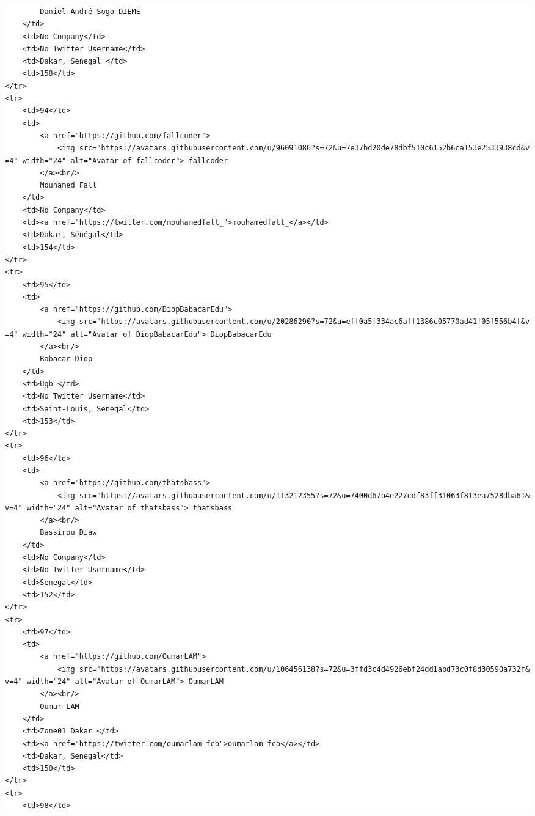 			Daniel André Sogo DIEME
		</td>
		<td>No Company</td>
		<td>No Twitter Username</td>
		<td>Dakar, Senegal </td>
		<td>158</td>
	</tr>
	<tr>
		<td>94</td>
		<td>
			<a href="https://github.com/fallcoder">
				<img src="https://avatars.githubusercontent.com/u/96091086?s=72&u=7e37bd20de78dbf510c6152b6ca153e2533938cd&v=4" width="24" alt="Avatar of fallcoder"> fallcoder
			</a><br/>
			Mouhamed Fall
		</td>
		<td>No Company</td>
		<td><a href="https://twitter.com/mouhamedfall_">mouhamedfall_</a></td>
		<td>Dakar, Sénégal</td>
		<td>154</td>
	</tr>
	<tr>
		<td>95</td>
		<td>
			<a href="https://github.com/DiopBabacarEdu">
				<img src="https://avatars.githubusercontent.com/u/20286290?s=72&u=eff0a5f334ac6aff1386c05770ad41f05f556b4f&v=4" width="24" alt="Avatar of DiopBabacarEdu"> DiopBabacarEdu
			</a><br/>
			Babacar Diop
		</td>
		<td>Ugb </td>
		<td>No Twitter Username</td>
		<td>Saint-Louis, Senegal</td>
		<td>153</td>
	</tr>
	<tr>
		<td>96</td>
		<td>
			<a href="https://github.com/thatsbass">
				<img src="https://avatars.githubusercontent.com/u/113212355?s=72&u=7400d67b4e227cdf83ff31063f813ea7528dba61&v=4" width="24" alt="Avatar of thatsbass"> thatsbass
			</a><br/>
			Bassirou Diaw
		</td>
		<td>No Company</td>
		<td>No Twitter Username</td>
		<td>Senegal</td>
		<td>152</td>
	</tr>
	<tr>
		<td>97</td>
		<td>
			<a href="https://github.com/OumarLAM">
				<img src="https://avatars.githubusercontent.com/u/106456138?s=72&u=3ffd3c4d4926ebf24dd1abd73c0f8d30590a732f&v=4" width="24" alt="Avatar of OumarLAM"> OumarLAM
			</a><br/>
			Oumar LAM
		</td>
		<td>Zone01 Dakar </td>
		<td><a href="https://twitter.com/oumarlam_fcb">oumarlam_fcb</a></td>
		<td>Dakar, Senegal</td>
		<td>150</td>
	</tr>
	<tr>
		<td>98</td>